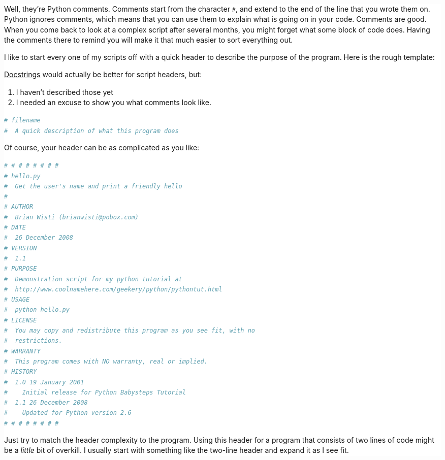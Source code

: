 Well, they’re Python comments. Comments start from the character `#`, and extend to the end of the line that you wrote them on. Python  ignores comments, which means that you can use them to explain what is going on in your code. Comments are good. When you come back to look at a complex script after several months, you might forget what some block of code does. Having the comments there to remind you will make it that much easier to sort everything out.

I like to start every one of my scripts off with a quick header to describe the purpose of the program. Here is the rough template:

[Docstrings](https://www.python.org/dev/peps/pep-0257/) would actually be better for script headers, but:

1. I haven’t described those yet
2. I needed an excuse to show you what comments look like.

``` python
# filename
#  A quick description of what this program does
```

Of course, your header can be as complicated as you like:

``` python
# # # # # # # #
# hello.py
#  Get the user's name and print a friendly hello
#
# AUTHOR
#  Brian Wisti (brianwisti@pobox.com)
# DATE
#  26 December 2008
# VERSION
#  1.1
# PURPOSE
#  Demonstration script for my python tutorial at
#  http://www.coolnamehere.com/geekery/python/pythontut.html
# USAGE
#  python hello.py
# LICENSE
#  You may copy and redistribute this program as you see fit, with no
#  restrictions.
# WARRANTY
#  This program comes with NO warranty, real or implied.
# HISTORY
#  1.0 19 January 2001
#    Initial release for Python Babysteps Tutorial
#  1.1 26 December 2008
#    Updated for Python version 2.6
# # # # # # # #
```

Just try to match the header complexity to the program. Using this header for a program that consists of two lines of code might be a *little* bit of overkill. I usually start with something like the two-line header and expand it as I see fit.
